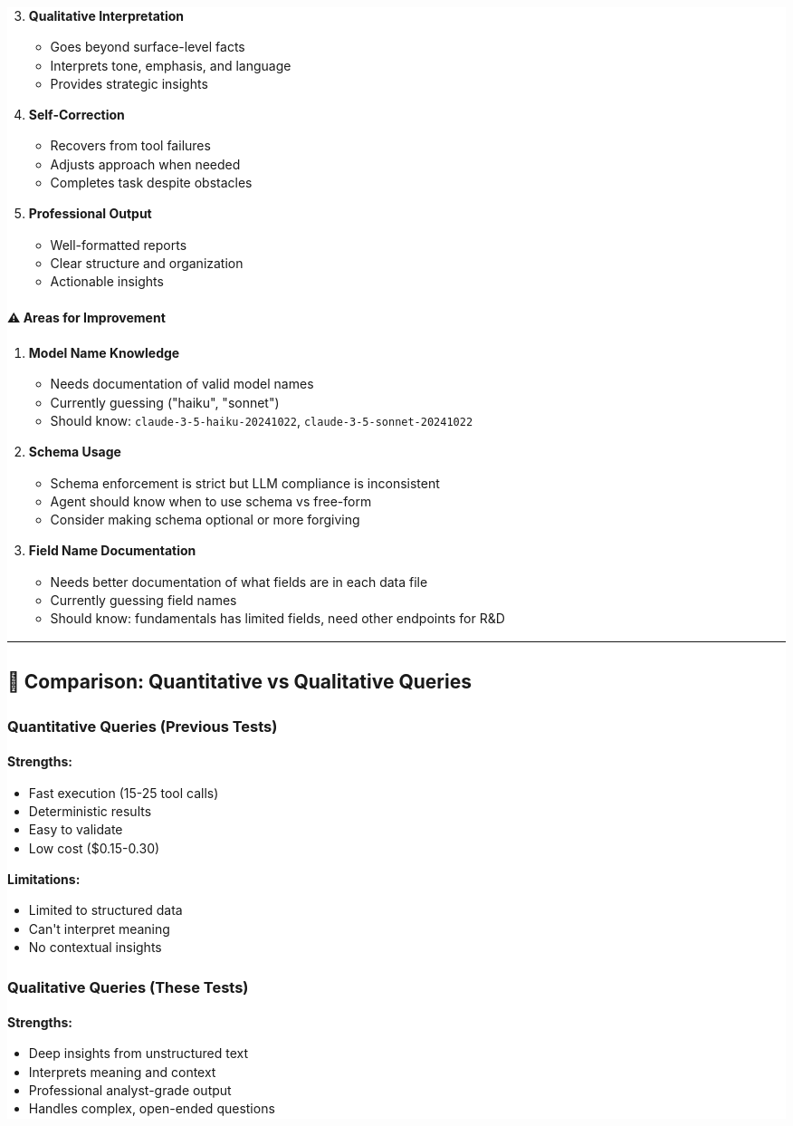 3. **Qualitative Interpretation**
   - Goes beyond surface-level facts
   - Interprets tone, emphasis, and language
   - Provides strategic insights

4. **Self-Correction**
   - Recovers from tool failures
   - Adjusts approach when needed
   - Completes task despite obstacles

5. **Professional Output**
   - Well-formatted reports
   - Clear structure and organization
   - Actionable insights

#### ⚠️ Areas for Improvement

1. **Model Name Knowledge**
   - Needs documentation of valid model names
   - Currently guessing ("haiku", "sonnet")
   - Should know: `claude-3-5-haiku-20241022`, `claude-3-5-sonnet-20241022`

2. **Schema Usage**
   - Schema enforcement is strict but LLM compliance is inconsistent
   - Agent should know when to use schema vs free-form
   - Consider making schema optional or more forgiving

3. **Field Name Documentation**
   - Needs better documentation of what fields are in each data file
   - Currently guessing field names
   - Should know: fundamentals has limited fields, need other endpoints for R&D

---

## 🎯 Comparison: Quantitative vs Qualitative Queries

### Quantitative Queries (Previous Tests)

**Strengths:**
- Fast execution (15-25 tool calls)
- Deterministic results
- Easy to validate
- Low cost ($0.15-0.30)

**Limitations:**
- Limited to structured data
- Can't interpret meaning
- No contextual insights

### Qualitative Queries (These Tests)

**Strengths:**
- Deep insights from unstructured text
- Interprets meaning and context
- Professional analyst-grade output
- Handles complex, open-ended questions
